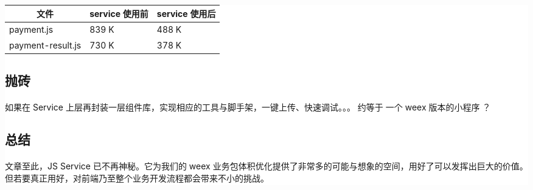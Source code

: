 | 文件 | service 使用前 | service 使用后 |
| --- | --- | --- |
| payment.js | 839 K | 488 K |
| payment-result.js | 730 K | 378 K |

</div>

## [](#6)抛砖

如果在 Service 上层再封装一层组件库，实现相应的工具与脚手架，一键上传、快速调试。。。 约等于 一个 weex 版本的小程序 ？

## [](#7)总结

文章至此，JS Service 已不再神秘。它为我们的 weex 业务包体积优化提供了非常多的可能与想象的空间，用好了可以发挥出巨大的价值。但若要真正用好，对前端乃至整个业务开发流程都会带来不小的挑战。